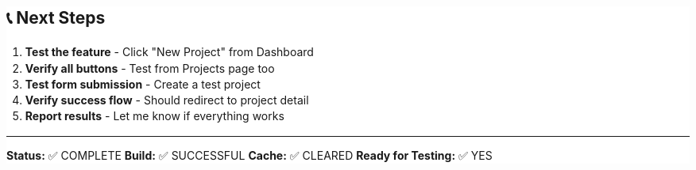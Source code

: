 
## 📞 Next Steps

1. **Test the feature** - Click "New Project" from Dashboard
2. **Verify all buttons** - Test from Projects page too
3. **Test form submission** - Create a test project
4. **Verify success flow** - Should redirect to project detail
5. **Report results** - Let me know if everything works

---

**Status:** ✅ COMPLETE
**Build:** ✅ SUCCESSFUL
**Cache:** ✅ CLEARED
**Ready for Testing:** ✅ YES

